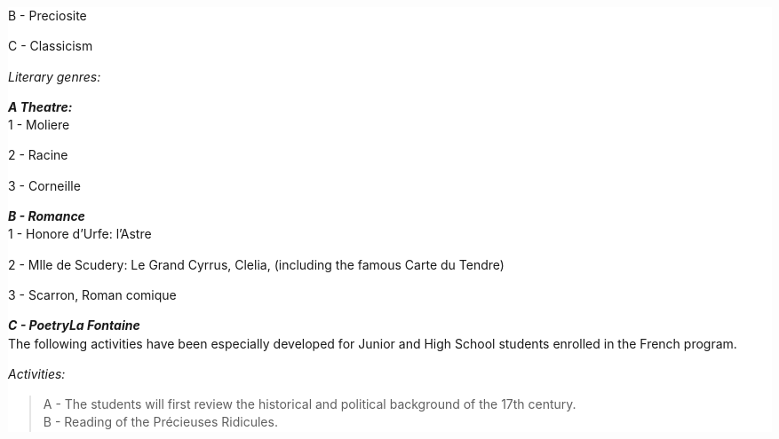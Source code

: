  </p>
 <p>
  B - Preciosite
 </p>
 <p>
  C - Classicism
 </p>
<p>
  <i>
   Literary genres:
  </i>
 </p>
<p>
  <b>
   <i>
    A   Theatre:
   </i>
  </b>
  <br/>
  1 - Moliere
 </p>
 <p>
  2 - Racine
 </p>
 <p>
  3 - Corneille
 </p>
<p>
  <b>
   <i>
    B - Romance
   </i>
  </b>
  <br/>
  1 - Honore d’Urfe: l’Astre
 </p>
 <p>
  2 - Mlle de Scudery:  Le Grand Cyrrus, Clelia, (including the famous Carte du Tendre)
 </p>
 <p>
  3 - Scarron, Roman comique
 </p>
<p>
  <b>
   <i>
    C - PoetryLa Fontaine
   </i>
  </b>
  <br/>
  The following activities have been especially developed for Junior and High School students enrolled in the French program.
 </p>
<p>
  <i>
   Activities:
  </i>
 </p>
<blockquote>
  <dl>
   <dt>
    A - The students will first review the historical and political background of the 17th century.
    <dt>
     B - Reading of the Précieuses Ridicules.
     <dt>